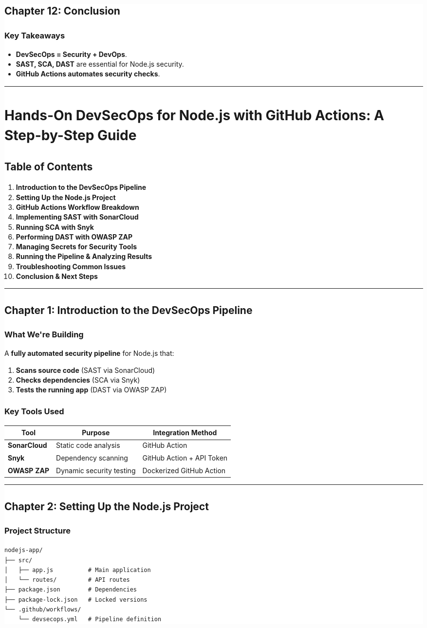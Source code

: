 ## **Chapter 12: Conclusion**
### **Key Takeaways**
- **DevSecOps = Security + DevOps**.
- **SAST, SCA, DAST** are essential for Node.js security.
- **GitHub Actions automates security checks**.

---



# **Hands-On DevSecOps for Node.js with GitHub Actions: A Step-by-Step Guide**

## **Table of Contents**
1. **Introduction to the DevSecOps Pipeline**
2. **Setting Up the Node.js Project**
3. **GitHub Actions Workflow Breakdown**
4. **Implementing SAST with SonarCloud**
5. **Running SCA with Snyk**
6. **Performing DAST with OWASP ZAP**
7. **Managing Secrets for Security Tools**
8. **Running the Pipeline & Analyzing Results**
9. **Troubleshooting Common Issues**
10. **Conclusion & Next Steps**

---

## **Chapter 1: Introduction to the DevSecOps Pipeline**
### **What We're Building**
A **fully automated security pipeline** for Node.js that:
1. **Scans source code** (SAST via SonarCloud)
2. **Checks dependencies** (SCA via Snyk)
3. **Tests the running app** (DAST via OWASP ZAP)

### **Key Tools Used**
| Tool | Purpose | Integration Method |
|------|---------|-------------------|
| **SonarCloud** | Static code analysis | GitHub Action |
| **Snyk** | Dependency scanning | GitHub Action + API Token |
| **OWASP ZAP** | Dynamic security testing | Dockerized GitHub Action |

---

## **Chapter 2: Setting Up the Node.js Project**
### **Project Structure**
```
nodejs-app/
├── src/
│   ├── app.js          # Main application
│   └── routes/         # API routes
├── package.json        # Dependencies
├── package-lock.json   # Locked versions
└── .github/workflows/
    └── devsecops.yml   # Pipeline definition
```
